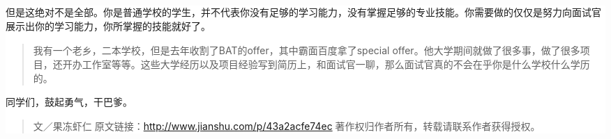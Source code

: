 但是这绝对不是全部。你是普通学校的学生，并不代表你没有足够的学习能力，没有掌握足够的专业技能。你需要做的仅仅是努力向面试官展示出你的学习能力，你所掌握的技能就好了。

> 我有一个老乡，二本学校，但是去年收割了BAT的offer，其中霸面百度拿了special offer。他大学期间就做了很多事，做了很多项目，还开办工作室等等。这些大学经历以及项目经验写到简历上，和面试官一聊，那么面试官真的不会在乎你是什么学校什么学历的。

同学们，鼓起勇气，干巴爹。

> 文／果冻虾仁
> 原文链接：http://www.jianshu.com/p/43a2acfe74ec
> 著作权归作者所有，转载请联系作者获得授权。
